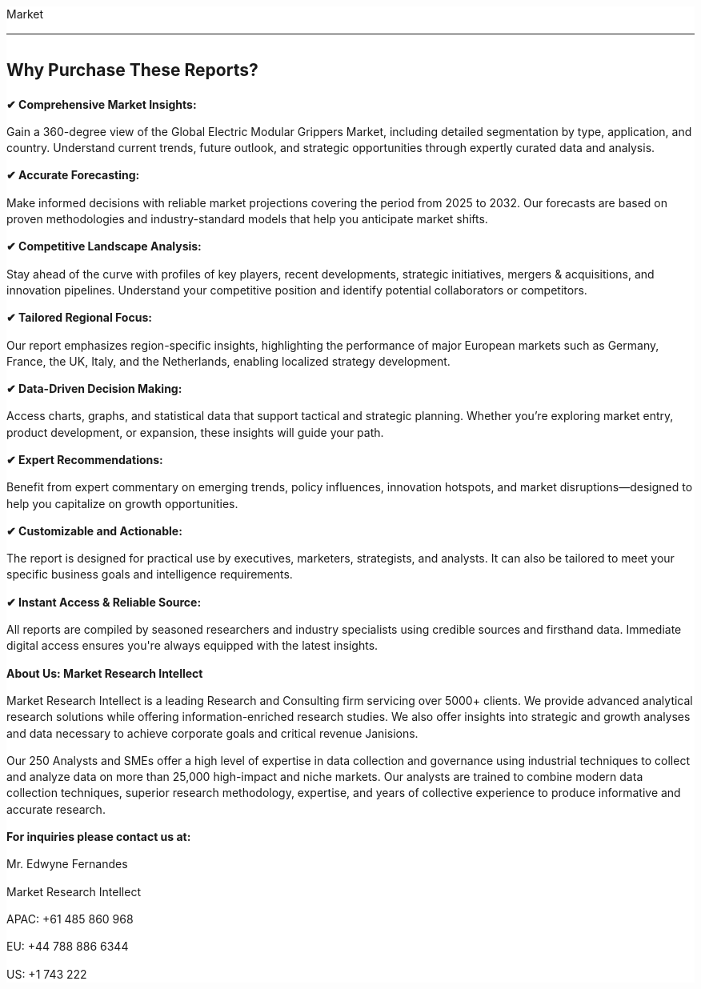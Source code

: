 Market</a></span></p></blockquote><hr /><h2>Why Purchase These Reports?</h2><p><strong>✔ Comprehensive Market Insights:</strong></p><p>Gain a 360-degree view of the Global Electric Modular Grippers Market, including detailed segmentation by type, application, and country. Understand current trends, future outlook, and strategic opportunities through expertly curated data and analysis.</p><p><strong>✔ Accurate Forecasting:</strong></p><p>Make informed decisions with reliable market projections covering the period from 2025 to 2032. Our forecasts are based on proven methodologies and industry-standard models that help you anticipate market shifts.</p><p><strong>✔ Competitive Landscape Analysis:</strong></p><p>Stay ahead of the curve with profiles of key players, recent developments, strategic initiatives, mergers &amp; acquisitions, and innovation pipelines. Understand your competitive position and identify potential collaborators or competitors.</p><p><strong>✔ Tailored Regional Focus:</strong></p><p>Our report emphasizes region-specific insights, highlighting the performance of major European markets such as Germany, France, the UK, Italy, and the Netherlands, enabling localized strategy development.</p><p><strong>✔ Data-Driven Decision Making:</strong></p><p>Access charts, graphs, and statistical data that support tactical and strategic planning. Whether you&rsquo;re exploring market entry, product development, or expansion, these insights will guide your path.</p><p><strong>✔ Expert Recommendations:</strong></p><p>Benefit from expert commentary on emerging trends, policy influences, innovation hotspots, and market disruptions&mdash;designed to help you capitalize on growth opportunities.</p><p><strong>✔ Customizable and Actionable:</strong></p><p>The report is designed for practical use by executives, marketers, strategists, and analysts. It can also be tailored to meet your specific business goals and intelligence requirements.</p><p><strong>✔ Instant Access &amp; Reliable Source:</strong></p><p>All reports are compiled by seasoned researchers and industry specialists using credible sources and firsthand data. Immediate digital access ensures you're always equipped with the latest insights.</p><p><strong><span class="font-[700]">About Us: Market Research Intellect</span></strong></p><p><span class="">Market Research Intellect is a leading Research and Consulting firm servicing over 5000+ clients. We provide advanced analytical research solutions while offering information-enriched research studies.&nbsp;</span>We also offer insights into strategic and growth analyses and data necessary to achieve corporate goals and critical revenue Janisions.</p><p><span class="">Our 250 Analysts and SMEs offer a high level of expertise in data collection and governance using industrial techniques to collect and analyze data on more than 25,000 high-impact and niche markets. Our analysts are trained to combine modern data collection techniques, superior research methodology, expertise, and years of collective experience to produce informative and accurate research.</span></p><p><strong>For inquiries please contact us at:</strong></p><p>Mr. Edwyne Fernandes</p><p>Market Research Intellect</p><p>APAC: +61 485 860 968</p><p>EU: +44 788 886 6344</p><p>US: +1 743 222